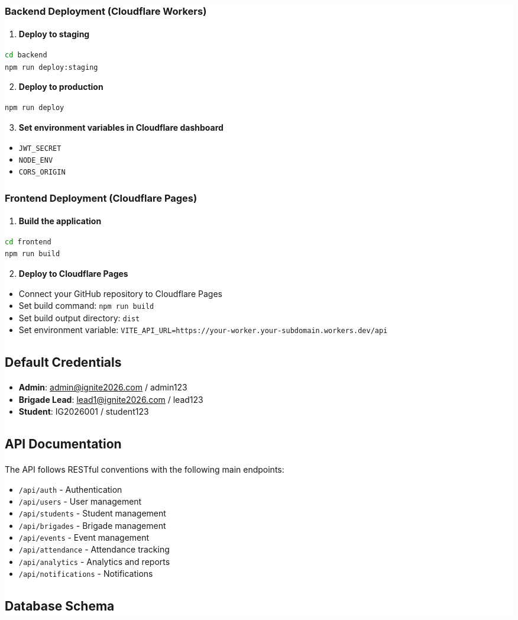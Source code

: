 ### Backend Deployment (Cloudflare Workers)

1. **Deploy to staging**
```bash
cd backend
npm run deploy:staging
```

2. **Deploy to production**
```bash
npm run deploy
```

3. **Set environment variables in Cloudflare dashboard**
- `JWT_SECRET`
- `NODE_ENV`
- `CORS_ORIGIN`

### Frontend Deployment (Cloudflare Pages)

1. **Build the application**
```bash
cd frontend
npm run build
```

2. **Deploy to Cloudflare Pages**
- Connect your GitHub repository to Cloudflare Pages
- Set build command: `npm run build`
- Set build output directory: `dist`
- Set environment variable: `VITE_API_URL=https://your-worker.your-subdomain.workers.dev/api`

## Default Credentials

- **Admin**: admin@ignite2026.com / admin123
- **Brigade Lead**: lead1@ignite2026.com / lead123
- **Student**: IG2026001 / student123

## API Documentation

The API follows RESTful conventions with the following main endpoints:

- `/api/auth` - Authentication
- `/api/users` - User management
- `/api/students` - Student management
- `/api/brigades` - Brigade management
- `/api/events` - Event management
- `/api/attendance` - Attendance tracking
- `/api/analytics` - Analytics and reports
- `/api/notifications` - Notifications

## Database Schema
